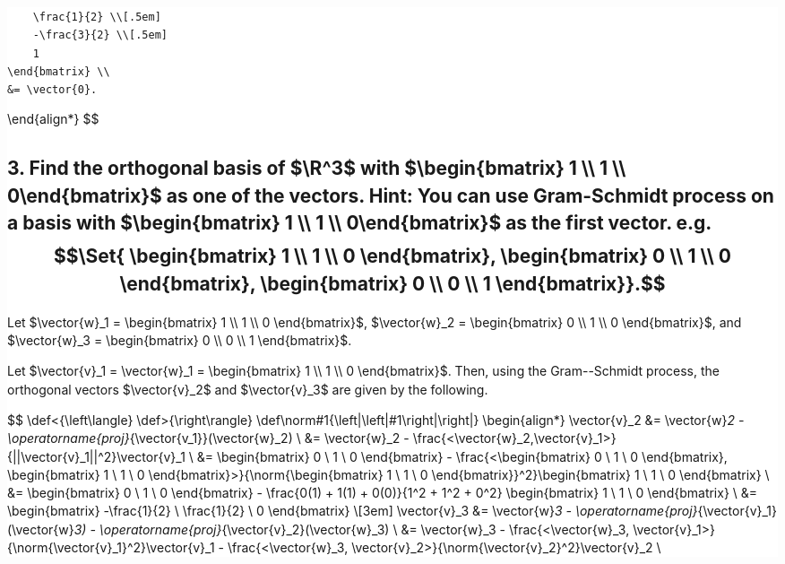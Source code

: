         \frac{1}{2} \\[.5em]
        -\frac{3}{2} \\[.5em]
        1
    \end{bmatrix} \\
    &= \vector{0}.
\end{align*}
$$

## 3. Find the orthogonal basis of $\R^3$ with $\begin{bmatrix}    1  \\  1 \\ 0\end{bmatrix}$ as one of the vectors. Hint: You can use Gram-Schmidt process on a basis with  $\begin{bmatrix}    1  \\  1 \\ 0\end{bmatrix}$ as the first vector. e.g. $$\Set{    \begin{bmatrix}        1 \\ 1 \\ 0    \end{bmatrix},    \begin{bmatrix}        0 \\ 1 \\ 0    \end{bmatrix},    \begin{bmatrix}        0 \\ 0 \\ 1    \end{bmatrix}}.$$

Let $\vector{w}_1 = \begin{bmatrix}
    1 \\ 1 \\ 0
\end{bmatrix}$, $\vector{w}_2 = \begin{bmatrix}
    0 \\ 1 \\ 0
\end{bmatrix}$, and $\vector{w}_3 = \begin{bmatrix}
    0 \\ 0 \\ 1
\end{bmatrix}$.

Let $\vector{v}_1 = \vector{w}_1 = \begin{bmatrix}
    1 \\ 1 \\ 0
\end{bmatrix}$. Then, using the Gram--Schmidt process, the orthogonal vectors $\vector{v}_2$ and $\vector{v}_3$ are given by the following.

$$
\def<{\left\langle} \def>{\right\rangle}
\def\norm#1{\left|\left|#1\right|\right|}
\begin{align*}
    \vector{v}_2 &= \vector{w}_2 - \operatorname{proj}_{\vector{v_1}}(\vector{w}_2) \\
    &= \vector{w}_2
    - \frac{<\vector{w}_2,\vector{v}_1>}{||\vector{v}_1||^2}\vector{v}_1 \\
    &= \begin{bmatrix}
        0 \\ 1 \\ 0
    \end{bmatrix} - \frac{<\begin{bmatrix}
        0 \\ 1 \\ 0
    \end{bmatrix}, \begin{bmatrix}
        1 \\ 1 \\ 0
    \end{bmatrix}>}{\norm{\begin{bmatrix}
        1 \\ 1 \\ 0
    \end{bmatrix}}^2}\begin{bmatrix}
        1 \\ 1 \\ 0
    \end{bmatrix} \\
    &= \begin{bmatrix}
        0 \\ 1 \\ 0
    \end{bmatrix} - \frac{0(1) + 1(1) + 0(0)}{1^2 + 1^2 + 0^2}
    \begin{bmatrix}
        1 \\ 1 \\ 0
    \end{bmatrix} \\
    &= \begin{bmatrix}
        -\frac{1}{2} \\ \frac{1}{2} \\ 0
    \end{bmatrix}
    \\[3em]
    \vector{v}_3 &= \vector{w}_3
    - \operatorname{proj}_{\vector{v}_1}(\vector{w}_3)
    - \operatorname{proj}_{\vector{v}_2}(\vector{w}_3) \\
    &= \vector{w}_3
    - \frac{<\vector{w}_3, \vector{v}_1>}{\norm{\vector{v}_1}^2}\vector{v}_1
     - \frac{<\vector{w}_3, \vector{v}_2>}{\norm{\vector{v}_2}^2}\vector{v}_2 \\